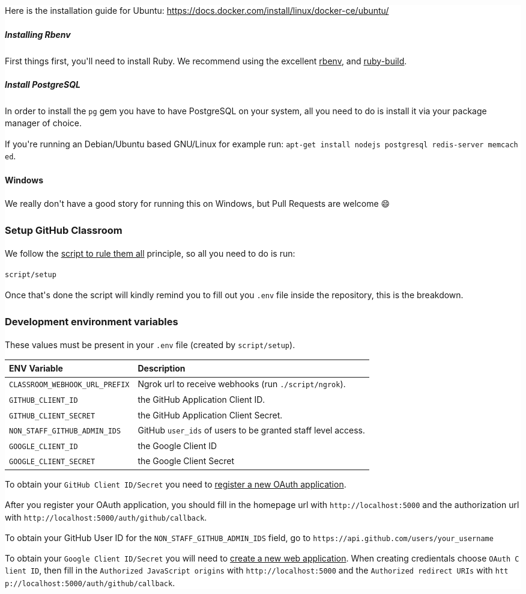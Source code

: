 Here is the installation guide for Ubuntu: https://docs.docker.com/install/linux/docker-ce/ubuntu/

##### Installing Rbenv

First things first, you'll need to install Ruby. We recommend using the excellent [rbenv](https://github.com/sstephenson/rbenv), and [ruby-build](https://github.com/sstephenson/ruby-build).

##### Install PostgreSQL

In order to install the `pg` gem you have to have PostgreSQL on your system, all you need to do is install it via your package manager of choice.

If you're running an Debian/Ubuntu based GNU/Linux for example run: `apt-get install nodejs postgresql redis-server memcached`.

#### Windows

We really don't have a good story for running this on Windows, but Pull Requests are welcome :smile:

### Setup GitHub Classroom

We follow the [script to rule them all](https://github.com/github/scripts-to-rule-them-all) principle, so all you need to do is run:

```
script/setup
```

Once that's done the script will kindly remind you to fill out you `.env` file inside the repository, this is the breakdown.

### Development environment variables

These values must be present in your `.env` file (created by `script/setup`).

ENV Variable | Description |
:-------------------|:-----------------|
`CLASSROOM_WEBHOOK_URL_PREFIX` | Ngrok url to receive webhooks (run `./script/ngrok`).
`GITHUB_CLIENT_ID`| the GitHub Application Client ID.
`GITHUB_CLIENT_SECRET`| the GitHub Application Client Secret.
`NON_STAFF_GITHUB_ADMIN_IDS` | GitHub `user_ids` of users to be granted staff level access.
`GOOGLE_CLIENT_ID` | the Google Client ID
`GOOGLE_CLIENT_SECRET` | the Google Client Secret

To obtain your `GitHub Client ID/Secret` you need to [register a new OAuth application](https://github.com/settings/applications/new).

After you register your OAuth application, you should fill in the homepage url with `http://localhost:5000` and the authorization url with `http://localhost:5000/auth/github/callback`.

To obtain your GitHub User ID for the `NON_STAFF_GITHUB_ADMIN_IDS` field, go to `https://api.github.com/users/your_username`

To obtain your `Google Client ID/Secret` you will need to [create a new web application](http://console.developers.google.com). When creating credientals choose `OAuth Client ID`, then fill in the `Authorized JavaScript origins` with `http://localhost:5000` and the `Authorized redirect URIs` with `http://localhost:5000/auth/github/callback`.

